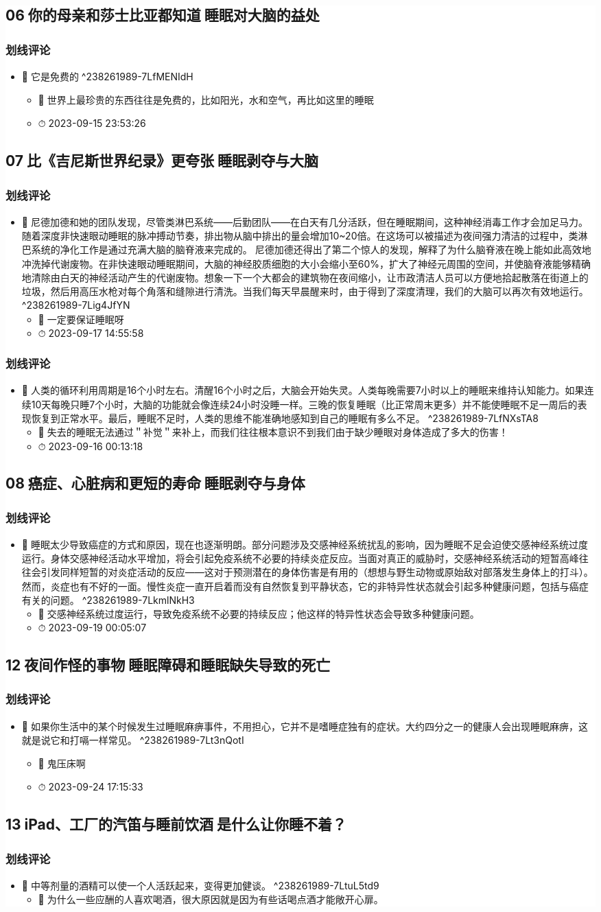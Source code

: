 ## 06 你的母亲和莎士比亚都知道 睡眠对大脑的益处

### 划线评论
- 📌 它是免费的  ^238261989-7LfMENIdH
    - 💭 世界上最珍贵的东西往往是免费的，比如阳光，水和空气，再比如这里的睡眠

    - ⏱ 2023-09-15 23:53:26
   
## 07 比《吉尼斯世界纪录》更夸张 睡眠剥夺与大脑

### 划线评论
- 📌 尼德加德和她的团队发现，尽管类淋巴系统——后勤团队——在白天有几分活跃，但在睡眠期间，这种神经消毒工作才会加足马力。随着深度非快速眼动睡眠的脉冲搏动节奏，排出物从脑中排出的量会增加10~20倍。在这场可以被描述为夜间强力清洁的过程中，类淋巴系统的净化工作是通过充满大脑的脑脊液来完成的。
尼德加德还得出了第二个惊人的发现，解释了为什么脑脊液在晚上能如此高效地冲洗掉代谢废物。在非快速眼动睡眠期间，大脑的神经胶质细胞的大小会缩小至60%，扩大了神经元周围的空间，并使脑脊液能够精确地清除由白天的神经活动产生的代谢废物。想象一下一个大都会的建筑物在夜间缩小，让市政清洁人员可以方便地拾起散落在街道上的垃圾，然后用高压水枪对每个角落和缝隙进行清洗。当我们每天早晨醒来时，由于得到了深度清理，我们的大脑可以再次有效地运行。  ^238261989-7Lig4JfYN
    - 💭 一定要保证睡眠呀
    - ⏱ 2023-09-17 14:55:58

### 划线评论
- 📌 人类的循环利用周期是16个小时左右。清醒16个小时之后，大脑会开始失灵。人类每晚需要7小时以上的睡眠来维持认知能力。如果连续10天每晚只睡7个小时，大脑的功能就会像连续24小时没睡一样。三晚的恢复睡眠（比正常周末更多）并不能使睡眠不足一周后的表现恢复到正常水平。最后，睡眠不足时，人类的思维不能准确地感知到自己的睡眠有多么不足。  ^238261989-7LfNXsTA8
    - 💭 失去的睡眠无法通过＂补觉＂来补上，而我们往往根本意识不到我们由于缺少睡眼对身体造成了多大的伤害！
    - ⏱ 2023-09-16 00:13:18
   
## 08 癌症、心脏病和更短的寿命 睡眠剥夺与身体

### 划线评论
- 📌 睡眠太少导致癌症的方式和原因，现在也逐渐明朗。部分问题涉及交感神经系统扰乱的影响，因为睡眠不足会迫使交感神经系统过度运行。身体交感神经活动水平增加，将会引起免疫系统不必要的持续炎症反应。当面对真正的威胁时，交感神经系统活动的短暂高峰往往会引发同样短暂的对炎症活动的反应——这对于预测潜在的身体伤害是有用的（想想与野生动物或原始敌对部落发生身体上的打斗）。然而，炎症也有不好的一面。慢性炎症一直开启着而没有自然恢复到平静状态，它的非特异性状态就会引起多种健康问题，包括与癌症有关的问题。  ^238261989-7LkmlNkH3
    - 💭 交感神经系统过度运行，导致免疫系统不必要的持续反应；他这样的特异性状态会导致多种健康问题。
    - ⏱ 2023-09-19 00:05:07
   
## 12 夜间作怪的事物 睡眠障碍和睡眠缺失导致的死亡

### 划线评论
- 📌 如果你生活中的某个时候发生过睡眠麻痹事件，不用担心，它并不是嗜睡症独有的症状。大约四分之一的健康人会出现睡眠麻痹，这就是说它和打嗝一样常见。  ^238261989-7Lt3nQotI
    - 💭 鬼压床啊

    - ⏱ 2023-09-24 17:15:33
   
## 13 iPad、工厂的汽笛与睡前饮酒 是什么让你睡不着？

### 划线评论
- 📌 中等剂量的酒精可以使一个人活跃起来，变得更加健谈。  ^238261989-7LtuL5td9
    - 💭 为什么一些应酬的人喜欢喝酒，很大原因就是因为有些话喝点酒才能敞开心扉。
